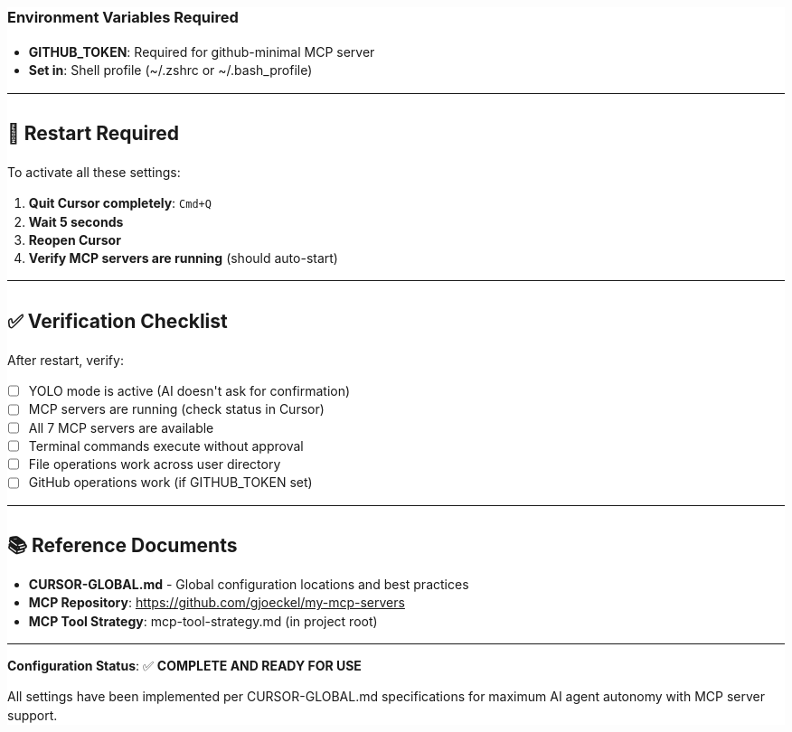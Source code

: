 ### Environment Variables Required
- **GITHUB_TOKEN**: Required for github-minimal MCP server
- **Set in**: Shell profile (~/.zshrc or ~/.bash_profile)

---

## 🔄 Restart Required

To activate all these settings:

1. **Quit Cursor completely**: `Cmd+Q`
2. **Wait 5 seconds**
3. **Reopen Cursor**
4. **Verify MCP servers are running** (should auto-start)

---

## ✅ Verification Checklist

After restart, verify:

- [ ] YOLO mode is active (AI doesn't ask for confirmation)
- [ ] MCP servers are running (check status in Cursor)
- [ ] All 7 MCP servers are available
- [ ] Terminal commands execute without approval
- [ ] File operations work across user directory
- [ ] GitHub operations work (if GITHUB_TOKEN set)

---

## 📚 Reference Documents

- **CURSOR-GLOBAL.md** - Global configuration locations and best practices
- **MCP Repository**: https://github.com/gjoeckel/my-mcp-servers
- **MCP Tool Strategy**: mcp-tool-strategy.md (in project root)

---

**Configuration Status**: ✅ **COMPLETE AND READY FOR USE**

All settings have been implemented per CURSOR-GLOBAL.md specifications for maximum AI agent autonomy with MCP server support.
